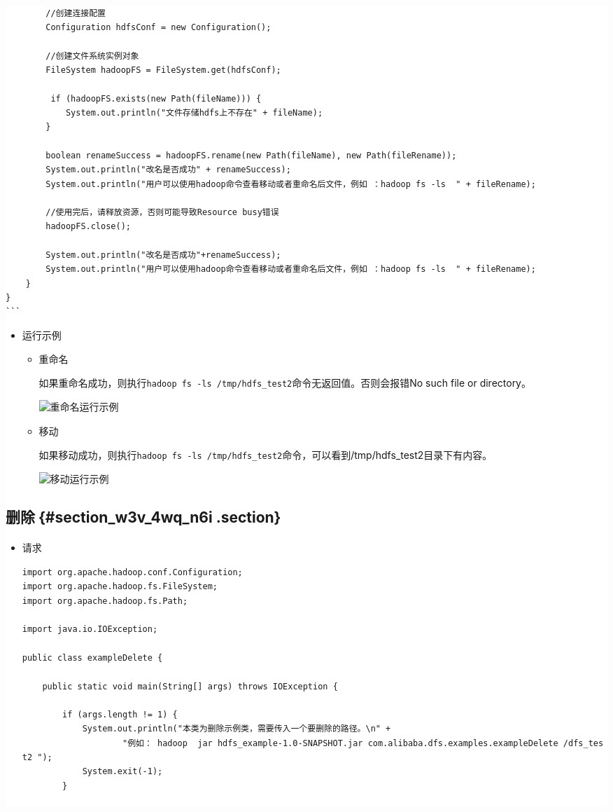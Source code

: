     
            //创建连接配置
            Configuration hdfsConf = new Configuration();
    
            //创建文件系统实例对象
            FileSystem hadoopFS = FileSystem.get(hdfsConf);
    
             if (hadoopFS.exists(new Path(fileName))) {
                System.out.println("文件存储hdfs上不存在" + fileName);
            }
    
            boolean renameSuccess = hadoopFS.rename(new Path(fileName), new Path(fileRename));
            System.out.println("改名是否成功" + renameSuccess);
            System.out.println("用户可以使用hadoop命令查看移动或者重命名后文件，例如 ：hadoop fs -ls  " + fileRename);
    
            //使用完后，请释放资源，否则可能导致Resource busy错误
            hadoopFS.close();
    
            System.out.println("改名是否成功"+renameSuccess);
            System.out.println("用户可以使用hadoop命令查看移动或者重命名后文件，例如 ：hadoop fs -ls  " + fileRename);
        }
    }
    ```

-   运行示例
    -   重命名

        如果重命名成功，则执行`hadoop fs -ls /tmp/hdfs_test2`命令无返回值。否则会报错No such file or directory。

        ![重命名运行示例](http://static-aliyun-doc.oss-cn-hangzhou.aliyuncs.com/assets/img/1618218/156775669359037_zh-CN.png)

    -   移动

        如果移动成功，则执行`hadoop fs -ls /tmp/hdfs_test2`命令，可以看到/tmp/hdfs\_test2目录下有内容。

        ![移动运行示例](http://static-aliyun-doc.oss-cn-hangzhou.aliyuncs.com/assets/img/1618218/156775669359038_zh-CN.png)


## 删除 {#section_w3v_4wq_n6i .section}

-   请求

    ``` {#codeblock_ndv_5m3_ozo}
    import org.apache.hadoop.conf.Configuration;
    import org.apache.hadoop.fs.FileSystem;
    import org.apache.hadoop.fs.Path;
    
    import java.io.IOException;
    
    public class exampleDelete {
    
        public static void main(String[] args) throws IOException {
    
            if (args.length != 1) {
                System.out.println("本类为删除示例类，需要传入一个要删除的路径。\n" +
                        "例如： hadoop  jar hdfs_example-1.0-SNAPSHOT.jar com.alibaba.dfs.examples.exampleDelete /dfs_test2 ");
                System.exit(-1);
            }
    